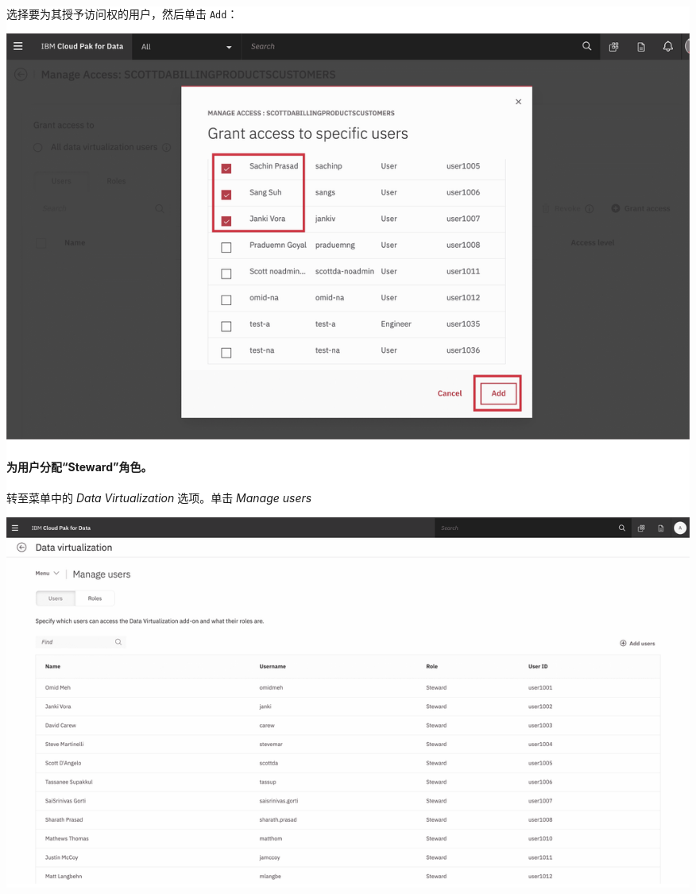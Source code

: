 选择要为其授予访问权的用户，然后单击 `Add`：

![选择要为其授予访问权的用户](img/85139c3c2098eb45fefdc11f58329174.png)

#### 为用户分配“Steward”角色。

转至菜单中的 *Data Virtualization* 选项。单击 *Manage users*

![Data Virtualization 中的 Manage users](img/9e3179b8f9c03617a85116ec58ce0666.png)
